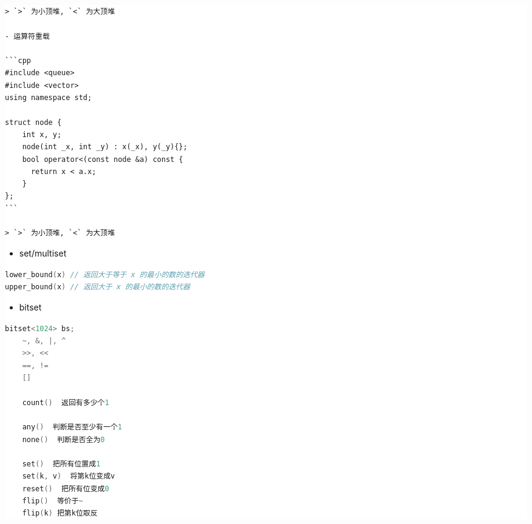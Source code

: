     > `>` 为小顶堆, `<` 为大顶堆

    - 运算符重载

    ```cpp
    #include <queue>
    #include <vector>
    using namespace std;
    
    struct node {
        int x, y;
        node(int _x, int _y) : x(_x), y(_y){};
        bool operator<(const node &a) const { 
          return x < a.x;
        }
    };
    ```

    > `>` 为小顶堆, `<` 为大顶堆

- set/multiset

``` cpp
lower_bound(x) // 返回大于等于 x 的最小的数的迭代器
upper_bound(x) // 返回大于 x 的最小的数的迭代器
```

- bitset

```cpp
bitset<1024> bs;
    ~, &, |, ^
    >>, <<
    ==, !=
    []

    count()  返回有多少个1

    any()  判断是否至少有一个1
    none()  判断是否全为0

    set()  把所有位置成1
    set(k, v)  将第k位变成v
    reset()  把所有位变成0
    flip()  等价于~
    flip(k) 把第k位取反
```






